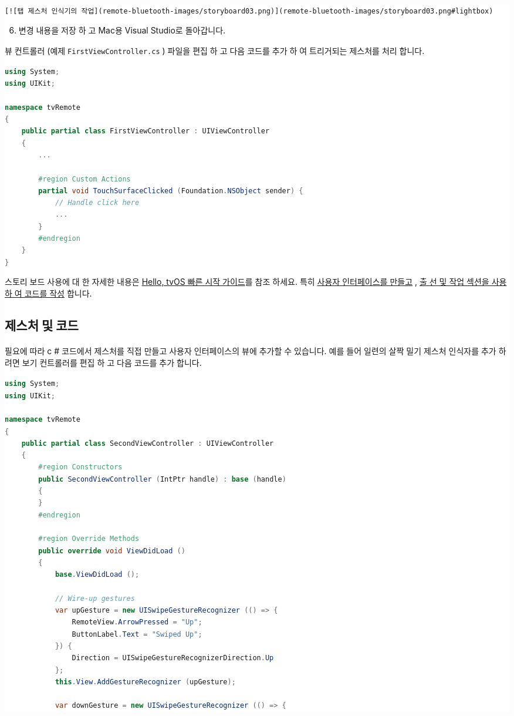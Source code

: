     [![탭 제스처 인식기의 작업](remote-bluetooth-images/storyboard03.png)](remote-bluetooth-images/storyboard03.png#lightbox)
6. 변경 내용을 저장 하 고 Mac용 Visual Studio로 돌아갑니다.

뷰 컨트롤러 (예제 `FirstViewController.cs` ) 파일을 편집 하 고 다음 코드를 추가 하 여 트리거되는 제스처를 처리 합니다.

```csharp
using System;
using UIKit;

namespace tvRemote
{
    public partial class FirstViewController : UIViewController
    {
        ...

        #region Custom Actions
        partial void TouchSurfaceClicked (Foundation.NSObject sender) {
            // Handle click here
            ...
        }
        #endregion
    }
}
```

스토리 보드 사용에 대 한 자세한 내용은 [Hello, tvOS 빠른 시작 가이드](~/ios/tvos/get-started/hello-tvos.md)를 참조 하세요. 특히 [사용자 인터페이스를 만들고](~/ios/tvos/get-started/hello-tvos.md#Creating-the-User-Interface) , [출 선 및 작업 섹션을 사용 하 여 코드를 작성](~/ios/tvos/get-started/hello-tvos.md#Writing-the-Code) 합니다.

<a name="Gestures-and-Code"></a>

## <a name="gestures-and-code"></a>제스처 및 코드

필요에 따라 c # 코드에서 제스처를 직접 만들고 사용자 인터페이스의 뷰에 추가할 수 있습니다. 예를 들어 일련의 살짝 밀기 제스처 인식자를 추가 하려면 보기 컨트롤러를 편집 하 고 다음 코드를 추가 합니다.

```csharp
using System;
using UIKit;

namespace tvRemote
{
    public partial class SecondViewController : UIViewController
    {
        #region Constructors
        public SecondViewController (IntPtr handle) : base (handle)
        {
        }
        #endregion

        #region Override Methods
        public override void ViewDidLoad ()
        {
            base.ViewDidLoad ();

            // Wire-up gestures
            var upGesture = new UISwipeGestureRecognizer (() => {
                RemoteView.ArrowPressed = "Up";
                ButtonLabel.Text = "Swiped Up";
            }) {
                Direction = UISwipeGestureRecognizerDirection.Up
            };
            this.View.AddGestureRecognizer (upGesture);

            var downGesture = new UISwipeGestureRecognizer (() => {
```